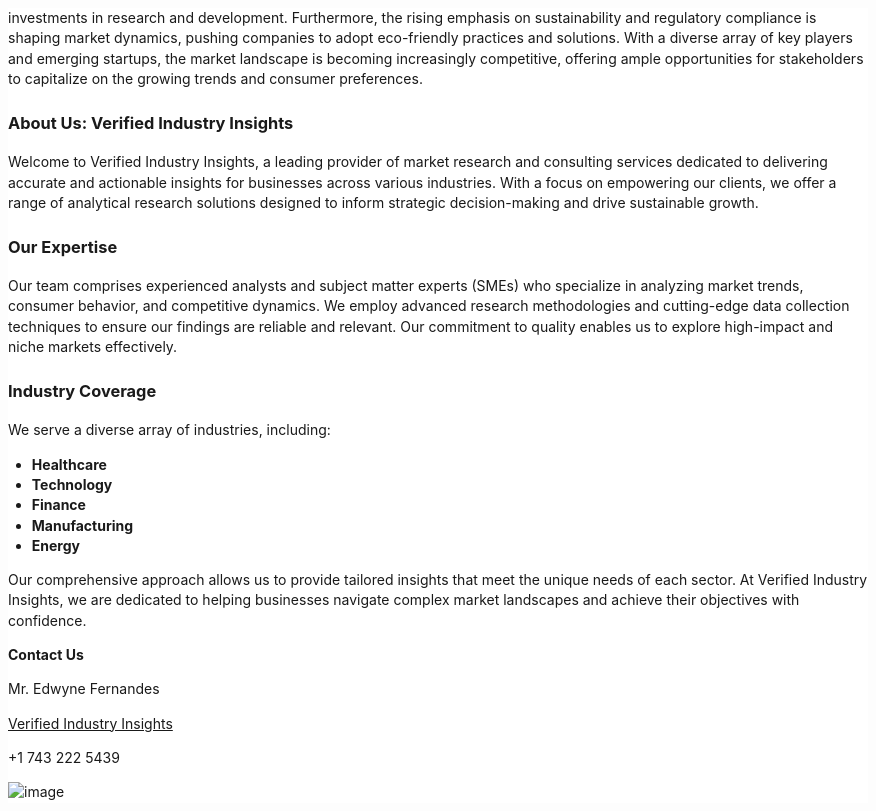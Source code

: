 investments in research and development. Furthermore, the rising emphasis on sustainability and regulatory compliance is shaping market dynamics, pushing companies to adopt eco-friendly practices and solutions. With a diverse array of key players and emerging startups, the market landscape is becoming increasingly competitive, offering ample opportunities for stakeholders to capitalize on the growing trends and consumer preferences.</p><h3>About Us: Verified Industry Insights</h3><p>Welcome to Verified Industry Insights, a leading provider of market research and consulting services dedicated to delivering accurate and actionable insights for businesses across various industries. With a focus on empowering our clients, we offer a range of analytical research solutions designed to inform strategic decision-making and drive sustainable growth.</p><h3>Our Expertise</h3><p>Our team comprises experienced analysts and subject matter experts (SMEs) who specialize in analyzing market trends, consumer behavior, and competitive dynamics. We employ advanced research methodologies and cutting-edge data collection techniques to ensure our findings are reliable and relevant. Our commitment to quality enables us to explore high-impact and niche markets effectively.</p><h3>Industry Coverage</h3><p>We serve a diverse array of industries, including:</p><ul><li><strong>Healthcare</strong></li><li><strong>Technology</strong></li><li><strong>Finance</strong></li><li><strong>Manufacturing</strong></li><li><strong>Energy</strong></li></ul><p>Our comprehensive approach allows us to provide tailored insights that meet the unique needs of each sector. At Verified Industry Insights, we are dedicated to helping businesses navigate complex market landscapes and achieve their objectives with confidence.</p><p><strong>Contact Us</strong></p><p>Mr. Edwyne Fernandes</p><p><a href="https://www.verifiedindustryinsights.com/">Verified Industry Insights</a></p><p>+1 743 222 5439</p>
![image](https://github.com/user-attachments/assets/39800205-b480-4a3c-a6d2-69035c62e223)

